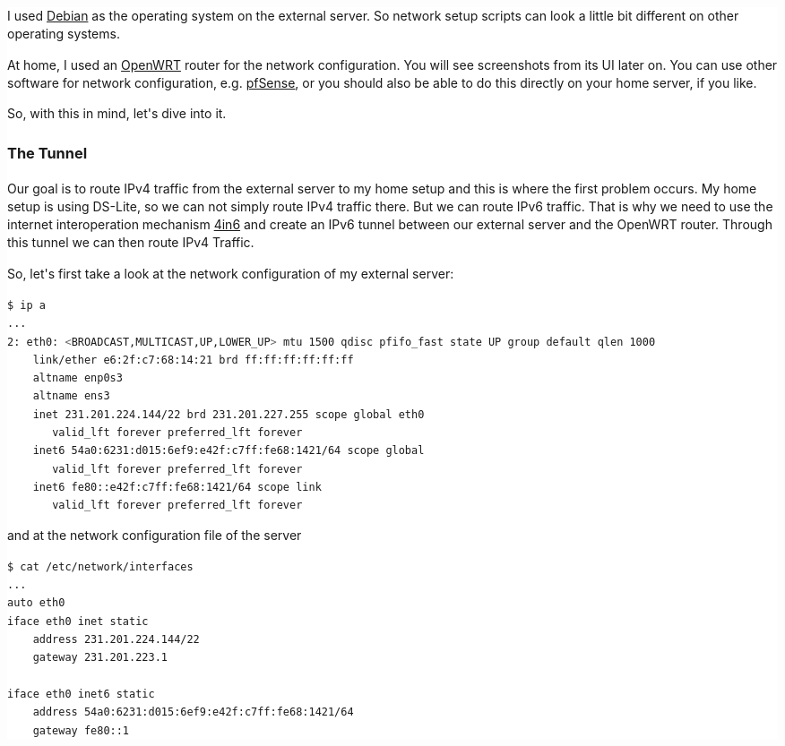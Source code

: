 I used [Debian](https://www.debian.org/index.en.html) as the operating system on the external server.
So network setup scripts can look a little bit different on other operating systems.

At home, I used an [OpenWRT](https://openwrt.org/) router for the network configuration.
You will see screenshots from its UI later on.
You can use other software for network configuration,
e.g. [pfSense](https://www.pfsense.org/), or you should also be able to do this directly on your home server, if you like.

So, with this in mind, let's dive into it.

### The Tunnel

Our goal is to route IPv4 traffic from the external server to my home setup and this is where the first problem occurs.
My home setup is using DS-Lite, so we can not simply route IPv4 traffic there.
But we can route IPv6 traffic.
That is why we need to use the internet interoperation mechanism [4in6](https://en.wikipedia.org/wiki/4in6) and create an IPv6 tunnel between our external server and the OpenWRT router.
Through this tunnel we can then route IPv4 Traffic.

So, let's first take a look at the network configuration of my external server:

```bash
$ ip a
...
2: eth0: <BROADCAST,MULTICAST,UP,LOWER_UP> mtu 1500 qdisc pfifo_fast state UP group default qlen 1000
    link/ether e6:2f:c7:68:14:21 brd ff:ff:ff:ff:ff:ff
    altname enp0s3
    altname ens3
    inet 231.201.224.144/22 brd 231.201.227.255 scope global eth0
       valid_lft forever preferred_lft forever
    inet6 54a0:6231:d015:6ef9:e42f:c7ff:fe68:1421/64 scope global 
       valid_lft forever preferred_lft forever
    inet6 fe80::e42f:c7ff:fe68:1421/64 scope link 
       valid_lft forever preferred_lft forever
```

and at the network configuration file of the server

```
$ cat /etc/network/interfaces
...
auto eth0
iface eth0 inet static
    address 231.201.224.144/22
    gateway 231.201.223.1

iface eth0 inet6 static
    address 54a0:6231:d015:6ef9:e42f:c7ff:fe68:1421/64
    gateway fe80::1
```
